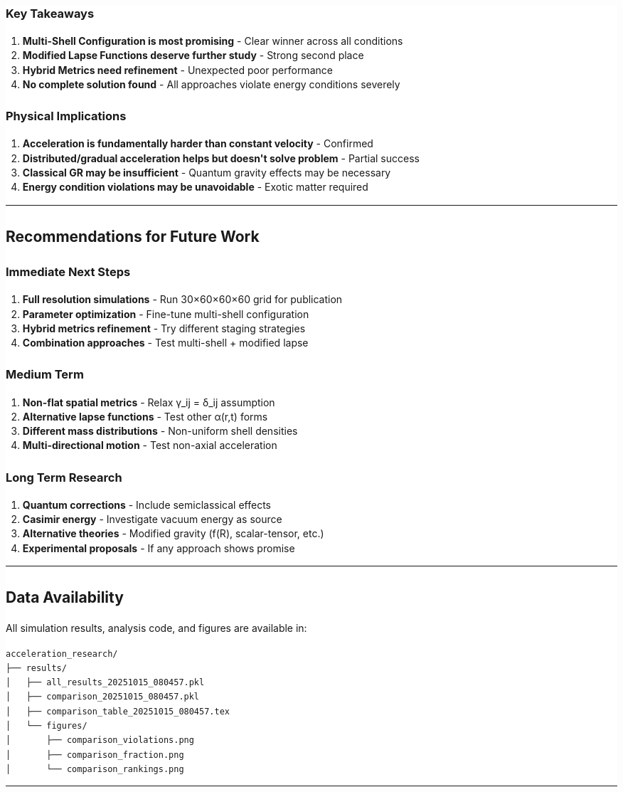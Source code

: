 ### Key Takeaways
1. **Multi-Shell Configuration is most promising** - Clear winner across all conditions
2. **Modified Lapse Functions deserve further study** - Strong second place
3. **Hybrid Metrics need refinement** - Unexpected poor performance
4. **No complete solution found** - All approaches violate energy conditions severely

### Physical Implications
1. **Acceleration is fundamentally harder than constant velocity** - Confirmed
2. **Distributed/gradual acceleration helps but doesn't solve problem** - Partial success
3. **Classical GR may be insufficient** - Quantum gravity effects may be necessary
4. **Energy condition violations may be unavoidable** - Exotic matter required

---

## Recommendations for Future Work

### Immediate Next Steps
1. **Full resolution simulations** - Run 30×60×60×60 grid for publication
2. **Parameter optimization** - Fine-tune multi-shell configuration
3. **Hybrid metrics refinement** - Try different staging strategies
4. **Combination approaches** - Test multi-shell + modified lapse

### Medium Term
1. **Non-flat spatial metrics** - Relax γ_ij = δ_ij assumption
2. **Alternative lapse functions** - Test other α(r,t) forms
3. **Different mass distributions** - Non-uniform shell densities
4. **Multi-directional motion** - Test non-axial acceleration

### Long Term Research
1. **Quantum corrections** - Include semiclassical effects
2. **Casimir energy** - Investigate vacuum energy as source
3. **Alternative theories** - Modified gravity (f(R), scalar-tensor, etc.)
4. **Experimental proposals** - If any approach shows promise

---

## Data Availability

All simulation results, analysis code, and figures are available in:
```
acceleration_research/
├── results/
│   ├── all_results_20251015_080457.pkl
│   ├── comparison_20251015_080457.pkl
│   ├── comparison_table_20251015_080457.tex
│   └── figures/
│       ├── comparison_violations.png
│       ├── comparison_fraction.png
│       └── comparison_rankings.png
```

---